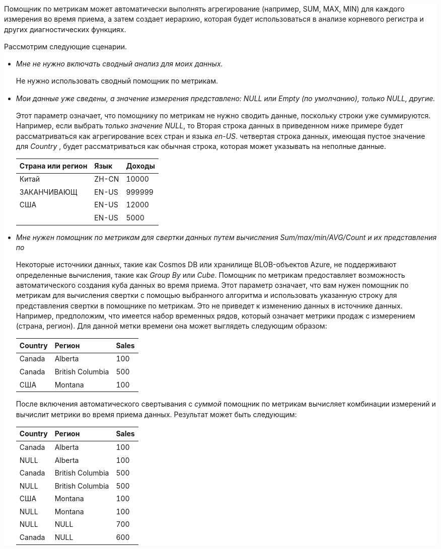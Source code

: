 Помощник по метрикам может автоматически выполнять агрегирование (например, SUM, MAX, MIN) для каждого измерения во время приема, а затем создает иерархию, которая будет использоваться в анализе корневого регистра и других диагностических функциях. 

Рассмотрим следующие сценарии.

* *Мне не нужно включать сводный анализ для моих данных.*

    Не нужно использовать сводный помощник по метрикам.

* *Мои данные уже сведены, а значение измерения представлено: NULL или Empty (по умолчанию), только NULL, другие.*

    Этот параметр означает, что помощнику по метрикам не нужно сводить данные, поскольку строки уже суммируются. Например, если выбрать *только значение NULL*, то Вторая строка данных в приведенном ниже примере будет рассматриваться как агрегирование всех стран и языка *en-US*. четвертая строка данных, имеющая пустое значение для *Country* , будет рассматриваться как обычная строка, которая может указывать на неполные данные.
    
    | Страна или регион | Язык | Доходы |
    |---------|----------|--------|
    | Китай   | ZH-CN    | 10000  |
    | ЗАКАНЧИВАЮЩ  | EN-US    | 999999 |
    | США      | EN-US    | 12000  |
    |         | EN-US    | 5000   |

* *Мне нужен помощник по метрикам для свертки данных путем вычисления Sum/max/min/AVG/Count и их представления по <some string>*

    Некоторые источники данных, такие как Cosmos DB или хранилище BLOB-объектов Azure, не поддерживают определенные вычисления, такие как *Group By* или *Cube*. Помощник по метрикам предоставляет возможность автоматического создания куба данных во время приема.
    Этот параметр означает, что вам нужен помощник по метрикам для вычисления свертки с помощью выбранного алгоритма и использовать указанную строку для представления свертки в помощнике по метрикам. Это не приведет к изменению данных в источнике данных.
    Например, предположим, что имеется набор временных рядов, который означает метрики продаж с измерением (страна, регион). Для данной метки времени она может выглядеть следующим образом:


    | Country       | Регион           | Sales |
    |---------------|------------------|-------|
    | Canada        | Alberta          | 100   |
    | Canada        | British Columbia | 500   |
    | США | Montana          | 100   |


    После включения автоматического свертывания с *суммой* помощник по метрикам вычисляет комбинации измерений и вычислит метрики во время приема данных. Результат может быть следующим:

    | Country       | Регион           | Sales |
    | ------------ | --------------- | ---- |
    | Canada        | Alberta          | 100   |
    | NULL          | Alberta          | 100   |
    | Canada        | British Columbia | 500   |
    | NULL          | British Columbia | 500   |
    | США | Montana          | 100   |
    | NULL          | Montana          | 100   |
    | NULL          | NULL             | 700   |
    | Canada        | NULL             | 600   |